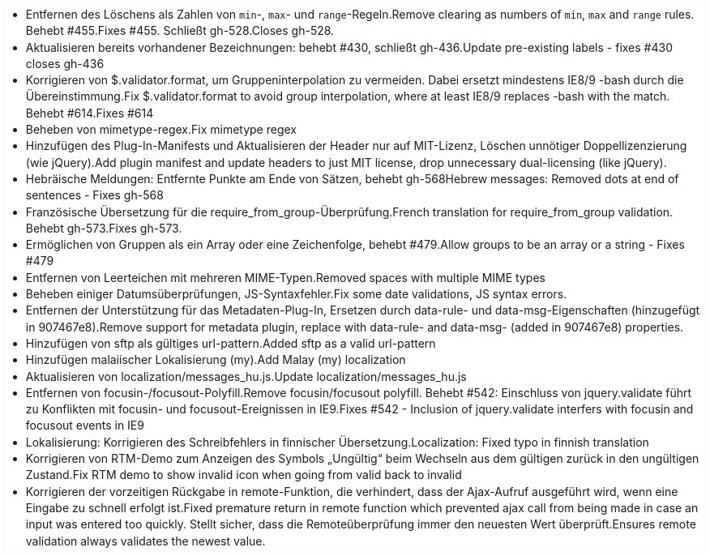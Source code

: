   * <span data-ttu-id="81431-286">Entfernen des Löschens als Zahlen von `min`-, `max`- und `range`-Regeln.</span><span class="sxs-lookup"><span data-stu-id="81431-286">Remove clearing as numbers of `min`, `max` and `range` rules.</span></span> <span data-ttu-id="81431-287">Behebt #455.</span><span class="sxs-lookup"><span data-stu-id="81431-287">Fixes #455.</span></span> <span data-ttu-id="81431-288">Schließt gh-528.</span><span class="sxs-lookup"><span data-stu-id="81431-288">Closes gh-528.</span></span>
  * <span data-ttu-id="81431-289">Aktualisieren bereits vorhandener Bezeichnungen: behebt #430, schließt gh-436.</span><span class="sxs-lookup"><span data-stu-id="81431-289">Update pre-existing labels - fixes #430 closes gh-436</span></span>
  * <span data-ttu-id="81431-290">Korrigieren von $.validator.format, um Gruppeninterpolation zu vermeiden. Dabei ersetzt mindestens IE8/9 -bash durch die Übereinstimmung.</span><span class="sxs-lookup"><span data-stu-id="81431-290">Fix $.validator.format to avoid group interpolation, where at least IE8/9 replaces -bash with the match.</span></span> <span data-ttu-id="81431-291">Behebt #614.</span><span class="sxs-lookup"><span data-stu-id="81431-291">Fixes #614</span></span>
  * <span data-ttu-id="81431-292">Beheben von mimetype-regex.</span><span class="sxs-lookup"><span data-stu-id="81431-292">Fix mimetype regex</span></span>
  * <span data-ttu-id="81431-293">Hinzufügen des Plug-In-Manifests und Aktualisieren der Header nur auf MIT-Lizenz, Löschen unnötiger Doppellizenzierung (wie jQuery).</span><span class="sxs-lookup"><span data-stu-id="81431-293">Add plugin manifest and update headers to just MIT license, drop unnecessary dual-licensing (like jQuery).</span></span>
  * <span data-ttu-id="81431-294">Hebräische Meldungen: Entfernte Punkte am Ende von Sätzen, behebt gh-568</span><span class="sxs-lookup"><span data-stu-id="81431-294">Hebrew messages: Removed dots at end of sentences - Fixes gh-568</span></span>
  * <span data-ttu-id="81431-295">Französische Übersetzung für die require_from_group-Überprüfung.</span><span class="sxs-lookup"><span data-stu-id="81431-295">French translation for require_from_group validation.</span></span> <span data-ttu-id="81431-296">Behebt gh-573.</span><span class="sxs-lookup"><span data-stu-id="81431-296">Fixes gh-573.</span></span>
  * <span data-ttu-id="81431-297">Ermöglichen von Gruppen als ein Array oder eine Zeichenfolge, behebt #479.</span><span class="sxs-lookup"><span data-stu-id="81431-297">Allow groups to be an array or a string - Fixes #479</span></span>
  * <span data-ttu-id="81431-298">Entfernen von Leerteichen mit mehreren MIME-Typen.</span><span class="sxs-lookup"><span data-stu-id="81431-298">Removed spaces with multiple MIME types</span></span>
  * <span data-ttu-id="81431-299">Beheben einiger Datumsüberprüfungen, JS-Syntaxfehler.</span><span class="sxs-lookup"><span data-stu-id="81431-299">Fix some date validations, JS syntax errors.</span></span>
  * <span data-ttu-id="81431-300">Entfernen der Unterstützung für das Metadaten-Plug-In, Ersetzen durch data-rule- und data-msg-Eigenschaften (hinzugefügt in 907467e8).</span><span class="sxs-lookup"><span data-stu-id="81431-300">Remove support for metadata plugin, replace with data-rule- and data-msg- (added in 907467e8) properties.</span></span>
  * <span data-ttu-id="81431-301">Hinzufügen von sftp als gültiges url-pattern.</span><span class="sxs-lookup"><span data-stu-id="81431-301">Added sftp as a valid url-pattern</span></span>
  * <span data-ttu-id="81431-302">Hinzufügen malaiischer Lokalisierung (my).</span><span class="sxs-lookup"><span data-stu-id="81431-302">Add Malay (my) localization</span></span>
  * <span data-ttu-id="81431-303">Aktualisieren von localization/messages_hu.js.</span><span class="sxs-lookup"><span data-stu-id="81431-303">Update localization/messages_hu.js</span></span>
  * <span data-ttu-id="81431-304">Entfernen von focusin-/focusout-Polyfill.</span><span class="sxs-lookup"><span data-stu-id="81431-304">Remove focusin/focusout polyfill.</span></span> <span data-ttu-id="81431-305">Behebt #542: Einschluss von jquery.validate führt zu Konflikten mit focusin- und focusout-Ereignissen in IE9.</span><span class="sxs-lookup"><span data-stu-id="81431-305">Fixes #542 - Inclusion of jquery.validate interfers with focusin and focusout events in IE9</span></span>
  * <span data-ttu-id="81431-306">Lokalisierung: Korrigieren des Schreibfehlers in finnischer Übersetzung.</span><span class="sxs-lookup"><span data-stu-id="81431-306">Localization: Fixed typo in finnish translation</span></span>
  * <span data-ttu-id="81431-307">Korrigieren von RTM-Demo zum Anzeigen des Symbols „Ungültig“ beim Wechseln aus dem gültigen zurück in den ungültigen Zustand.</span><span class="sxs-lookup"><span data-stu-id="81431-307">Fix RTM demo to show invalid icon when going from valid back to invalid</span></span>
  * <span data-ttu-id="81431-308">Korrigieren der vorzeitigen Rückgabe in remote-Funktion, die verhindert, dass der Ajax-Aufruf ausgeführt wird, wenn eine Eingabe zu schnell erfolgt ist.</span><span class="sxs-lookup"><span data-stu-id="81431-308">Fixed premature return in remote function which prevented ajax call from being made in case an input was entered too quickly.</span></span> <span data-ttu-id="81431-309">Stellt sicher, dass die Remoteüberprüfung immer den neuesten Wert überprüft.</span><span class="sxs-lookup"><span data-stu-id="81431-309">Ensures remote validation always validates the newest value.</span></span>